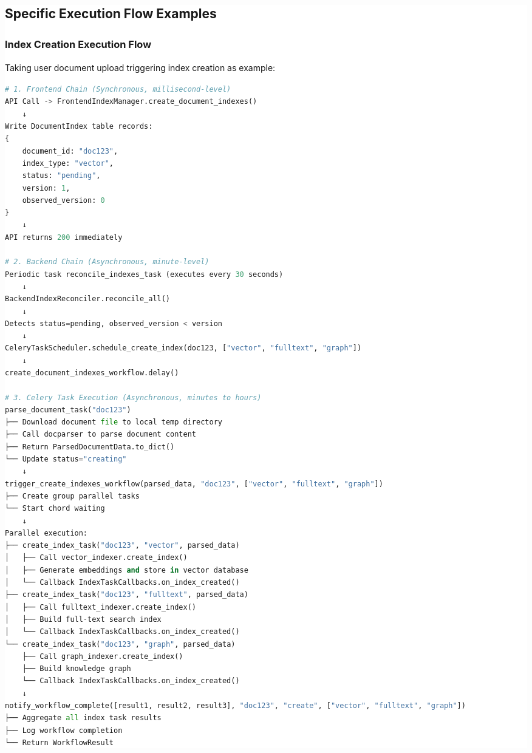 ## Specific Execution Flow Examples

### Index Creation Execution Flow

Taking user document upload triggering index creation as example:

```python
# 1. Frontend Chain (Synchronous, millisecond-level)
API Call -> FrontendIndexManager.create_document_indexes()
    ↓
Write DocumentIndex table records:
{
    document_id: "doc123",
    index_type: "vector", 
    status: "pending",
    version: 1,
    observed_version: 0
}
    ↓ 
API returns 200 immediately

# 2. Backend Chain (Asynchronous, minute-level)
Periodic task reconcile_indexes_task (executes every 30 seconds) 
    ↓
BackendIndexReconciler.reconcile_all()
    ↓
Detects status=pending, observed_version < version
    ↓
CeleryTaskScheduler.schedule_create_index(doc123, ["vector", "fulltext", "graph"])
    ↓
create_document_indexes_workflow.delay()

# 3. Celery Task Execution (Asynchronous, minutes to hours)
parse_document_task("doc123")
├── Download document file to local temp directory
├── Call docparser to parse document content  
├── Return ParsedDocumentData.to_dict()
└── Update status="creating"
    ↓
trigger_create_indexes_workflow(parsed_data, "doc123", ["vector", "fulltext", "graph"])
├── Create group parallel tasks
└── Start chord waiting
    ↓
Parallel execution:
├── create_index_task("doc123", "vector", parsed_data)
│   ├── Call vector_indexer.create_index()
│   ├── Generate embeddings and store in vector database
│   └── Callback IndexTaskCallbacks.on_index_created()
├── create_index_task("doc123", "fulltext", parsed_data)  
│   ├── Call fulltext_indexer.create_index()
│   ├── Build full-text search index
│   └── Callback IndexTaskCallbacks.on_index_created()
└── create_index_task("doc123", "graph", parsed_data)
    ├── Call graph_indexer.create_index()
    ├── Build knowledge graph
    └── Callback IndexTaskCallbacks.on_index_created()
    ↓
notify_workflow_complete([result1, result2, result3], "doc123", "create", ["vector", "fulltext", "graph"])
├── Aggregate all index task results
├── Log workflow completion
└── Return WorkflowResult
```
